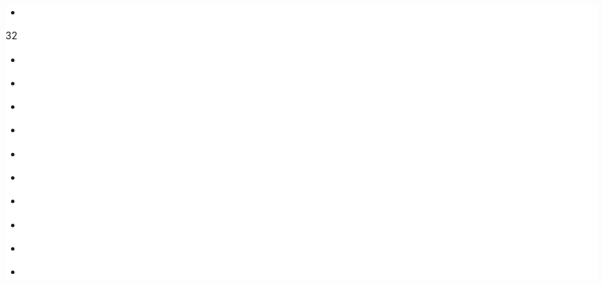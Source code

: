 </td>
      <td width="51">

-

</td>
    </tr>
    <tr>
      <td width="51">

32

</td>
      <td width="51">

-

</td>
      <td width="51">

-

</td>
      <td width="51">

-

</td>
      <td width="51">

-

</td>
      <td width="51">

-

</td>
      <td width="51">

-

</td>
      <td width="51">

-

</td>
      <td width="51">

-

</td>
      <td width="51">

-

</td>
      <td width="51">

-

